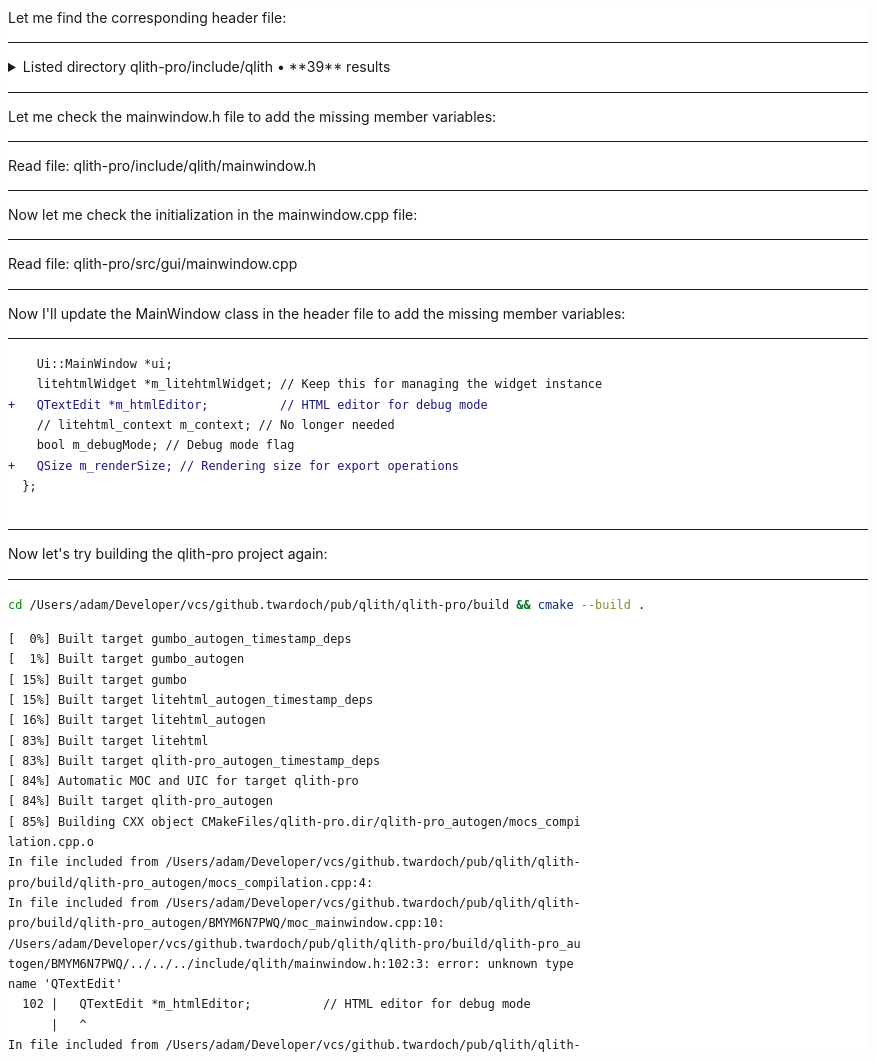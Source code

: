 
Let me find the corresponding header file:

---

<details><summary>Listed directory qlith-pro/include/qlith • **39** results</summary></details>

---

Let me check the mainwindow.h file to add the missing member variables:

---

Read file: qlith-pro/include/qlith/mainwindow.h

---

Now let me check the initialization in the mainwindow.cpp file:

---

Read file: qlith-pro/src/gui/mainwindow.cpp

---

Now I'll update the MainWindow class in the header file to add the missing member variables:

---

```diff
    Ui::MainWindow *ui;
    litehtmlWidget *m_litehtmlWidget; // Keep this for managing the widget instance
+   QTextEdit *m_htmlEditor;          // HTML editor for debug mode
    // litehtml_context m_context; // No longer needed
    bool m_debugMode; // Debug mode flag
+   QSize m_renderSize; // Rendering size for export operations
  };
  
```

---

Now let's try building the qlith-pro project again:

---

```bash
cd /Users/adam/Developer/vcs/github.twardoch/pub/qlith/qlith-pro/build && cmake --build .
```

```
[  0%] Built target gumbo_autogen_timestamp_deps
[  1%] Built target gumbo_autogen
[ 15%] Built target gumbo
[ 15%] Built target litehtml_autogen_timestamp_deps
[ 16%] Built target litehtml_autogen
[ 83%] Built target litehtml
[ 83%] Built target qlith-pro_autogen_timestamp_deps
[ 84%] Automatic MOC and UIC for target qlith-pro
[ 84%] Built target qlith-pro_autogen
[ 85%] Building CXX object CMakeFiles/qlith-pro.dir/qlith-pro_autogen/mocs_compi
lation.cpp.o
In file included from /Users/adam/Developer/vcs/github.twardoch/pub/qlith/qlith-
pro/build/qlith-pro_autogen/mocs_compilation.cpp:4:
In file included from /Users/adam/Developer/vcs/github.twardoch/pub/qlith/qlith-
pro/build/qlith-pro_autogen/BMYM6N7PWQ/moc_mainwindow.cpp:10:
/Users/adam/Developer/vcs/github.twardoch/pub/qlith/qlith-pro/build/qlith-pro_au
togen/BMYM6N7PWQ/../../../include/qlith/mainwindow.h:102:3: error: unknown type
name 'QTextEdit'
  102 |   QTextEdit *m_htmlEditor;          // HTML editor for debug mode
      |   ^
In file included from /Users/adam/Developer/vcs/github.twardoch/pub/qlith/qlith-
```